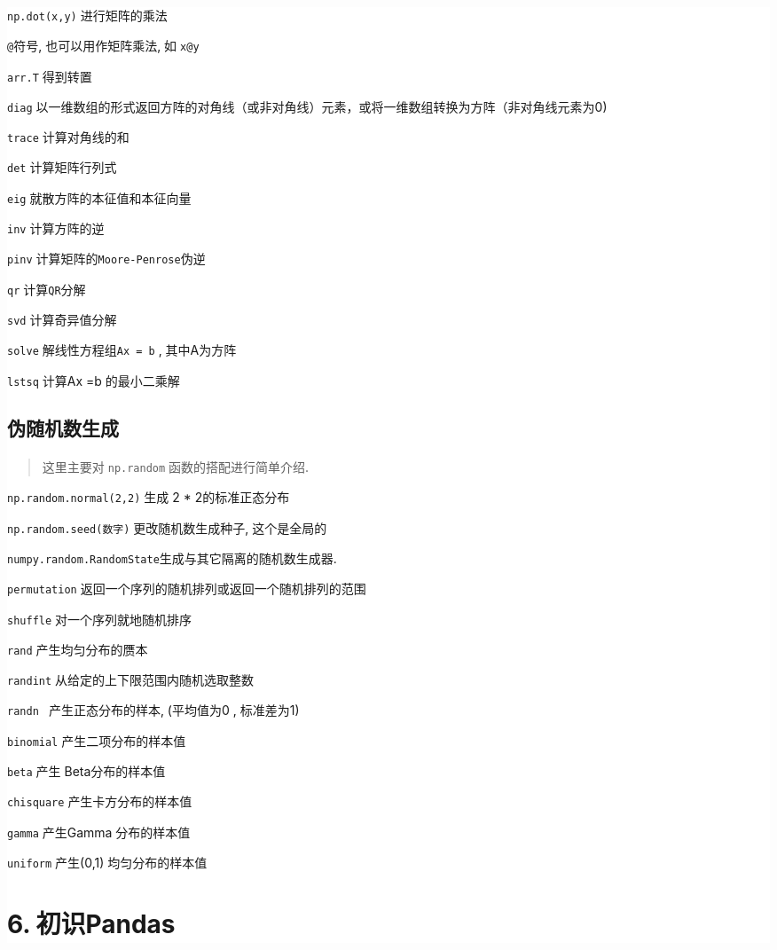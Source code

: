 `np.dot(x,y)` 进行矩阵的乘法

`@`符号, 也可以用作矩阵乘法, 如 `x@y`

`arr.T` 得到转置

`diag` 以一维数组的形式返回方阵的对角线（或非对角线）元素，或将一维数组转换为方阵（非对角线元素为0)

`trace`  计算对角线的和

`det`   计算矩阵行列式

`eig`  就散方阵的本征值和本征向量

`inv` 计算方阵的逆

`pinv` 计算矩阵的`Moore-Penrose`伪逆

`qr` 计算`QR`分解

`svd`  计算奇异值分解

`solve`  解线性方程组`Ax = b` , 其中A为方阵

`lstsq`  计算Ax =b 的最小二乘解



## 伪随机数生成

> 这里主要对 `np.random` 函数的搭配进行简单介绍.

`np.random.normal(2,2)` 生成 2 * 2的标准正态分布

`np.random.seed(数字)` 更改随机数生成种子, 这个是全局的

`numpy.random.RandomState`生成与其它隔离的随机数生成器.

`permutation`  返回一个序列的随机排列或返回一个随机排列的范围

`shuffle` 对一个序列就地随机排序

`rand`  产生均匀分布的赝本

`randint` 从给定的上下限范围内随机选取整数

`randn `  产生正态分布的样本, (平均值为0 , 标准差为1)

`binomial`  产生二项分布的样本值

`beta`    产生 Beta分布的样本值

`chisquare`  产生卡方分布的样本值

`gamma`       产生Gamma 分布的样本值

`uniform`   产生(0,1) 均匀分布的样本值





# 6. 初识Pandas
